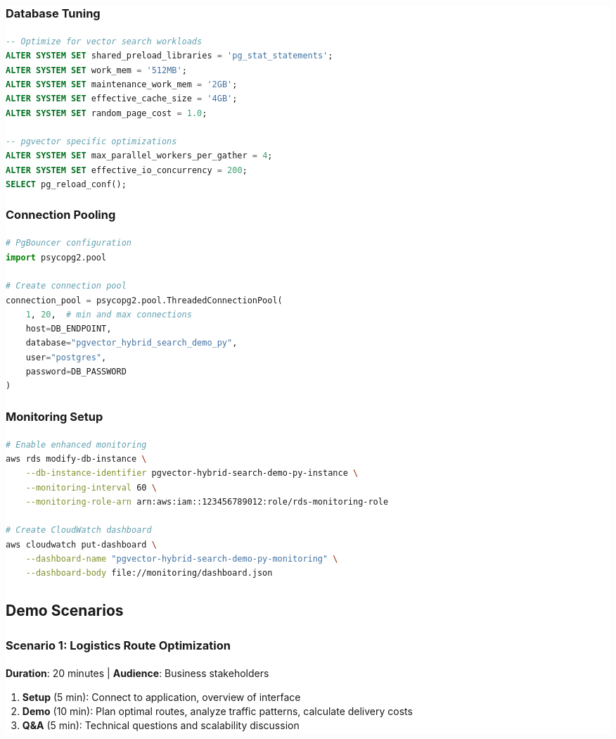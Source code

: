### Database Tuning
```sql
-- Optimize for vector search workloads
ALTER SYSTEM SET shared_preload_libraries = 'pg_stat_statements';
ALTER SYSTEM SET work_mem = '512MB';
ALTER SYSTEM SET maintenance_work_mem = '2GB';
ALTER SYSTEM SET effective_cache_size = '4GB';
ALTER SYSTEM SET random_page_cost = 1.0;

-- pgvector specific optimizations
ALTER SYSTEM SET max_parallel_workers_per_gather = 4;
ALTER SYSTEM SET effective_io_concurrency = 200;
SELECT pg_reload_conf();
```

### Connection Pooling
```python
# PgBouncer configuration
import psycopg2.pool

# Create connection pool
connection_pool = psycopg2.pool.ThreadedConnectionPool(
    1, 20,  # min and max connections
    host=DB_ENDPOINT,
    database="pgvector_hybrid_search_demo_py",
    user="postgres",
    password=DB_PASSWORD
)
```

### Monitoring Setup
```bash
# Enable enhanced monitoring
aws rds modify-db-instance \
    --db-instance-identifier pgvector-hybrid-search-demo-py-instance \
    --monitoring-interval 60 \
    --monitoring-role-arn arn:aws:iam::123456789012:role/rds-monitoring-role

# Create CloudWatch dashboard
aws cloudwatch put-dashboard \
    --dashboard-name "pgvector-hybrid-search-demo-py-monitoring" \
    --dashboard-body file://monitoring/dashboard.json
```

## Demo Scenarios

### Scenario 1: Logistics Route Optimization
**Duration**: 20 minutes | **Audience**: Business stakeholders

1. **Setup** (5 min): Connect to application, overview of interface
2. **Demo** (10 min): Plan optimal routes, analyze traffic patterns, calculate delivery costs
3. **Q&A** (5 min): Technical questions and scalability discussion
